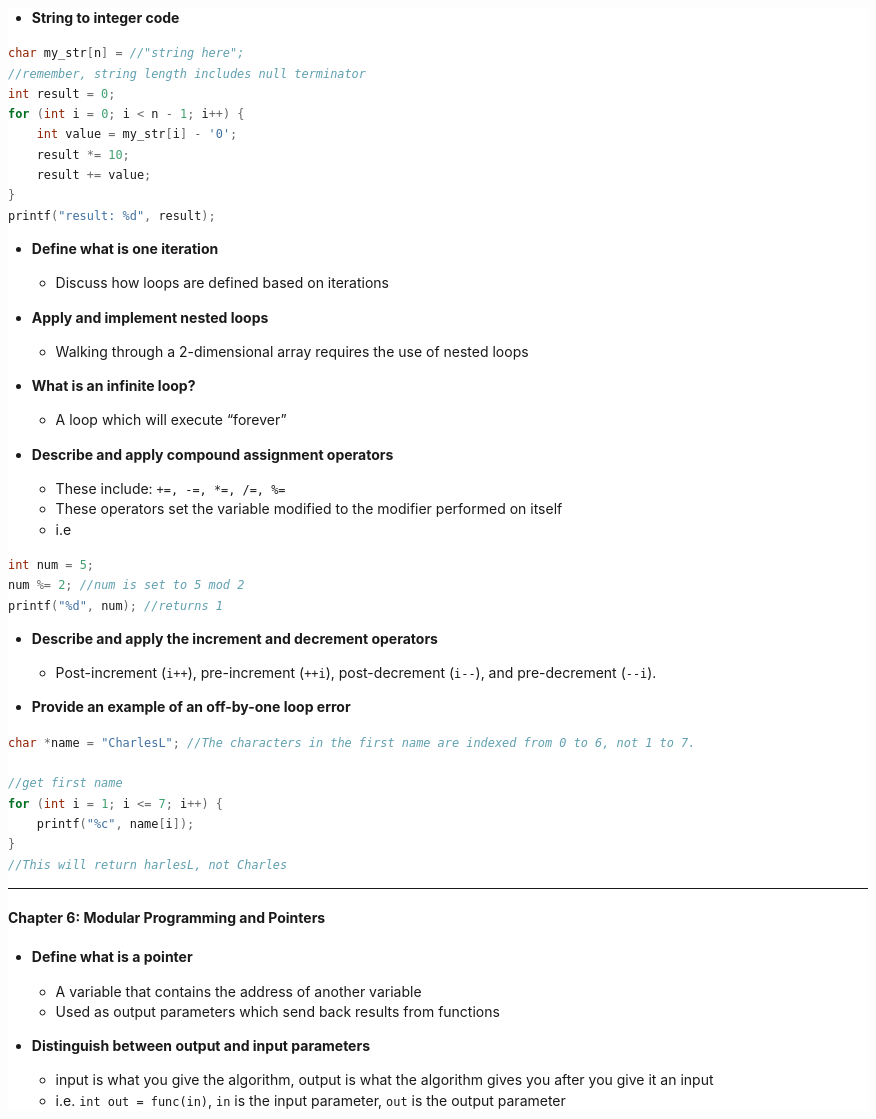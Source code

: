 - **String to integer code**
```c
char my_str[n] = //"string here";
//remember, string length includes null terminator
int result = 0;
for (int i = 0; i < n - 1; i++) {
	int value = my_str[i] - '0';
	result *= 10;
	result += value;
}
printf("result: %d", result);
```

- **Define what is one iteration**
	- Discuss how loops are defined based on iterations

- **Apply and implement nested loops**
	- Walking through a 2-dimensional array requires the use of nested loops  

- **What is an infinite loop?**
	- A loop which will execute “forever”  

- **Describe and apply compound assignment operators** 
	- These include: `+=, -=, *=, /=, %=`
	- These operators set the variable modified to the modifier performed on itself 
	- i.e
```c
int num = 5;
num %= 2; //num is set to 5 mod 2
printf("%d", num); //returns 1
```

- **Describe and apply the increment and decrement operators**  
	- Post-increment (`i++`), pre-increment (`++i`), post-decrement (`i--`), and pre-decrement (`--i`). 

- **Provide an example of an off-by-one loop error**
```c
char *name = "CharlesL"; //The characters in the first name are indexed from 0 to 6, not 1 to 7.

//get first name
for (int i = 1; i <= 7; i++) {
	printf("%c", name[i]);
}
//This will return harlesL, not Charles
```

___

#### Chapter 6: Modular Programming and Pointers  

- **Define what is a pointer**
	- A variable that contains the address of another variable  
	- Used as output parameters which send back results from functions  

- **Distinguish between output and input parameters**  
	- input is what you give the algorithm, output is what the algorithm gives you after you give it an input
	- i.e. `int out = func(in)`, `in` is the input parameter, `out` is the output parameter
